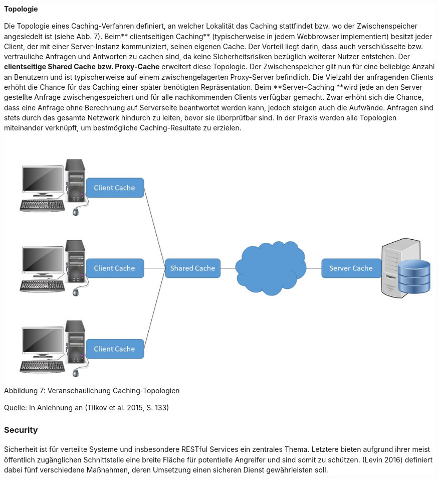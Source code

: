 **Topologie**

Die Topologie eines Caching-Verfahren definiert, an welcher Lokalität das Caching stattfindet bzw. wo der Zwischenspeicher angesiedelt ist \(siehe Abb. 7\). Beim** clientseitigen Caching** \(typischerweise in jedem Webbrowser implementiert\) besitzt jeder Client, der mit einer Server-Instanz kommuniziert, seinen eigenen Cache. Der Vorteil liegt darin, dass auch verschlüsselte bzw. vertrauliche Anfragen und Antworten zu cachen sind, da keine SIcherheitsrisiken bezüglich weiterer Nutzer entstehen. Der **clientseitige Shared Cache **bzw.** Proxy-Cache** erweitert diese Topologie. Der Zwischenspeicher gilt nun für eine beliebige Anzahl an Benutzern und ist typischerweise auf einem zwischengelagerten Proxy-Server befindlich. Die Vielzahl der anfragenden Clients erhöht die Chance für das Caching einer später benötigten Repräsentation. Beim **Server-Caching **wird jede an den Server gestellte Anfrage zwischengespeichert und für alle nachkommenden Clients verfügbar gemacht. Zwar erhöht sich die Chance, dass eine Anfrage ohne Berechnung auf Serverseite beantwortet werden kann, jedoch steigen auch die Aufwände. Anfragen sind stets durch das gesamte Netzwerk hindurch zu leiten, bevor sie überprüfbar sind. In der Praxis werden alle Topologien miteinander verknüpft, um bestmögliche Caching-Resultate zu erzielen.

![](../../assets/kivs_Cachingtopologien.jpg)Abbildung 7: Veranschaulichung Caching-Topologien

Quelle: In Anlehnung an \(Tilkov et al. 2015, S. 133\)

### Security

Sicherheit ist für verteilte Systeme und insbesondere RESTful Services ein zentrales Thema. Letztere bieten aufgrund ihrer meist öffentlich zugänglichen Schnittstelle eine breite Fläche für potentielle Angreifer und sind somit zu schützen. \(Levin 2016\) definiert dabei fünf verschiedene Maßnahmen, deren Umsetzung einen sicheren Dienst gewährleisten soll.
